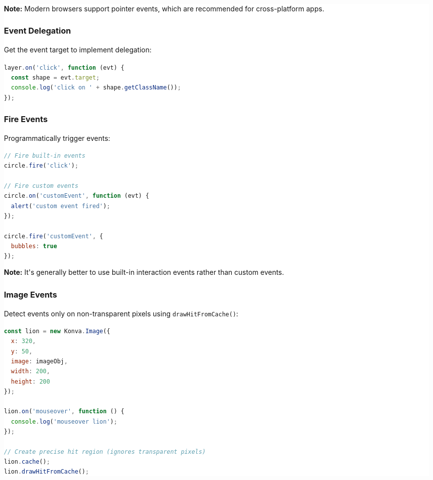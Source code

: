 **Note:** Modern browsers support pointer events, which are recommended for cross-platform apps.

### Event Delegation

Get the event target to implement delegation:

```javascript
layer.on('click', function (evt) {
  const shape = evt.target;
  console.log('click on ' + shape.getClassName());
});
```

### Fire Events

Programmatically trigger events:

```javascript
// Fire built-in events
circle.fire('click');

// Fire custom events
circle.on('customEvent', function (evt) {
  alert('custom event fired');
});

circle.fire('customEvent', {
  bubbles: true
});
```

**Note:** It's generally better to use built-in interaction events rather than custom events.

### Image Events

Detect events only on non-transparent pixels using `drawHitFromCache()`:

```javascript
const lion = new Konva.Image({
  x: 320,
  y: 50,
  image: imageObj,
  width: 200,
  height: 200
});

lion.on('mouseover', function () {
  console.log('mouseover lion');
});

// Create precise hit region (ignores transparent pixels)
lion.cache();
lion.drawHitFromCache();
```

